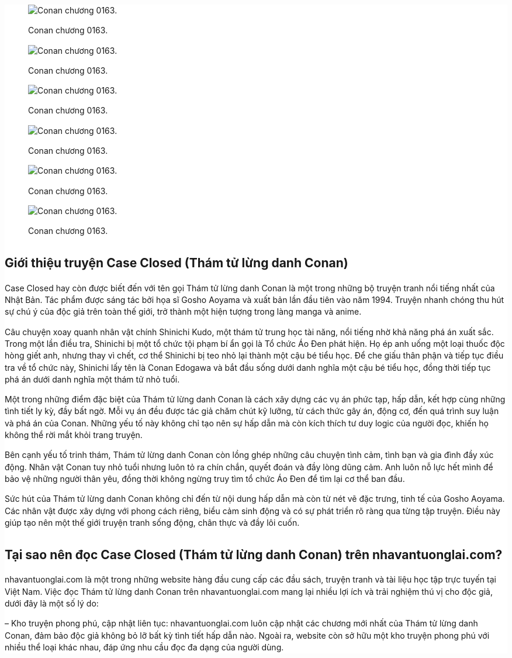 <figure><img src="https://data.nhavantuonglai.com/image/manga/gosho-aoyama-case-closed-0163-13.jpg" alt="Conan chương 0163." title="Conan chương 0163." height=100% width=100%><figcaption></p>Conan chương 0163.</p></figcaption></figure>

<figure><img src="https://data.nhavantuonglai.com/image/manga/gosho-aoyama-case-closed-0163-14.jpg" alt="Conan chương 0163." title="Conan chương 0163." height=100% width=100%><figcaption></p>Conan chương 0163.</p></figcaption></figure>

<figure><img src="https://data.nhavantuonglai.com/image/manga/gosho-aoyama-case-closed-0163-15.jpg" alt="Conan chương 0163." title="Conan chương 0163." height=100% width=100%><figcaption></p>Conan chương 0163.</p></figcaption></figure>

<figure><img src="https://data.nhavantuonglai.com/image/manga/gosho-aoyama-case-closed-0163-16.jpg" alt="Conan chương 0163." title="Conan chương 0163." height=100% width=100%><figcaption></p>Conan chương 0163.</p></figcaption></figure>

<figure><img src="https://data.nhavantuonglai.com/image/manga/gosho-aoyama-case-closed-0163-17.jpg" alt="Conan chương 0163." title="Conan chương 0163." height=100% width=100%><figcaption></p>Conan chương 0163.</p></figcaption></figure>

<figure><img src="https://data.nhavantuonglai.com/image/manga/gosho-aoyama-case-closed-0163-18.jpg" alt="Conan chương 0163." title="Conan chương 0163." height=100% width=100%><figcaption></p>Conan chương 0163.</p></figcaption></figure>

## Giới thiệu truyện Case Closed (Thám tử lừng danh Conan)

Case Closed hay còn được biết đến với tên gọi Thám tử lừng danh Conan là một trong những bộ truyện tranh nổi tiếng nhất của Nhật Bản. Tác phẩm được sáng tác bởi họa sĩ Gosho Aoyama và xuất bản lần đầu tiên vào năm 1994. Truyện nhanh chóng thu hút sự chú ý của độc giả trên toàn thế giới, trở thành một hiện tượng trong làng manga và anime.

Câu chuyện xoay quanh nhân vật chính Shinichi Kudo, một thám tử trung học tài năng, nổi tiếng nhờ khả năng phá án xuất sắc. Trong một lần điều tra, Shinichi bị một tổ chức tội phạm bí ẩn gọi là Tổ chức Áo Đen phát hiện. Họ ép anh uống một loại thuốc độc hòng giết anh, nhưng thay vì chết, cơ thể Shinichi bị teo nhỏ lại thành một cậu bé tiểu học. Để che giấu thân phận và tiếp tục điều tra về tổ chức này, Shinichi lấy tên là Conan Edogawa và bắt đầu sống dưới danh nghĩa một cậu bé tiểu học, đồng thời tiếp tục phá án dưới danh nghĩa một thám tử nhỏ tuổi.

Một trong những điểm đặc biệt của Thám tử lừng danh Conan là cách xây dựng các vụ án phức tạp, hấp dẫn, kết hợp cùng những tình tiết ly kỳ, đầy bất ngờ. Mỗi vụ án đều được tác giả chăm chút kỹ lưỡng, từ cách thức gây án, động cơ, đến quá trình suy luận và phá án của Conan. Những yếu tố này không chỉ tạo nên sự hấp dẫn mà còn kích thích tư duy logic của người đọc, khiến họ không thể rời mắt khỏi trang truyện.

Bên cạnh yếu tố trinh thám, Thám tử lừng danh Conan còn lồng ghép những câu chuyện tình cảm, tình bạn và gia đình đầy xúc động. Nhân vật Conan tuy nhỏ tuổi nhưng luôn tỏ ra chín chắn, quyết đoán và đầy lòng dũng cảm. Anh luôn nỗ lực hết mình để bảo vệ những người thân yêu, đồng thời không ngừng truy tìm tổ chức Áo Đen để tìm lại cơ thể ban đầu.

Sức hút của Thám tử lừng danh Conan không chỉ đến từ nội dung hấp dẫn mà còn từ nét vẽ đặc trưng, tinh tế của Gosho Aoyama. Các nhân vật được xây dựng với phong cách riêng, biểu cảm sinh động và có sự phát triển rõ ràng qua từng tập truyện. Điều này giúp tạo nên một thế giới truyện tranh sống động, chân thực và đầy lôi cuốn.

## Tại sao nên đọc Case Closed (Thám tử lừng danh Conan) trên nhavantuonglai.com?

nhavantuonglai.com là một trong những website hàng đầu cung cấp các đầu sách, truyện tranh và tài liệu học tập trực tuyến tại Việt Nam. Việc đọc Thám tử lừng danh Conan trên nhavantuonglai.com mang lại nhiều lợi ích và trải nghiệm thú vị cho độc giả, dưới đây là một số lý do:

– Kho truyện phong phú, cập nhật liên tục: nhavantuonglai.com luôn cập nhật các chương mới nhất của Thám tử lừng danh Conan, đảm bảo độc giả không bỏ lỡ bất kỳ tình tiết hấp dẫn nào. Ngoài ra, website còn sở hữu một kho truyện phong phú với nhiều thể loại khác nhau, đáp ứng nhu cầu đọc đa dạng của người dùng.
